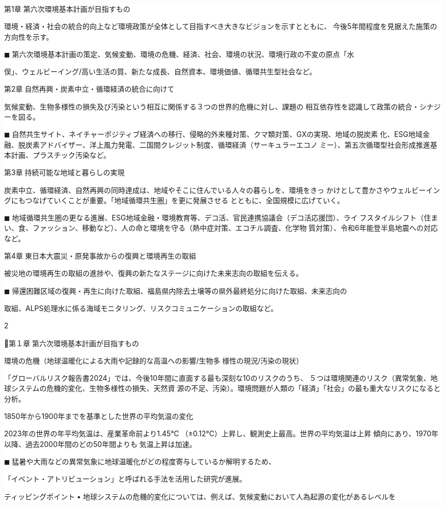 第1章 第六次環境基本計画が目指すもの 

環境・経済・社会の統合的向上など環境政策が全体として目指すべき大きなビジョンを示すとともに、
今後5年間程度を見据えた施策の方向性を示す。

◼ 第六次環境基本計画の策定、気候変動、環境の危機、経済、社会、環境の状況、環境行政の不変の原点「水

俣」、ウェルビーイング/高い生活の質、新たな成長、自然資本、環境価値、循環共生型社会など。

第2章 自然再興・炭素中立・循環経済の統合に向けて

気候変動、生物多様性の損失及び汚染という相互に関係する３つの世界的危機に対し、課題の
相互依存性を認識して政策の統合・シナジーを図る。

◼ 自然共生サイト、ネイチャーポジティブ経済への移行、侵略的外来種対策、クマ類対策、GXの実現、地域の脱炭素
化、ESG地域金融、脱炭素アドバイザー、洋上風力発電、二国間クレジット制度、循環経済（サーキュラーエコノ
ミー）、第五次循環型社会形成推進基本計画、プラスチック汚染など。

第3章 持続可能な地域と暮らしの実現

炭素中立、循環経済、自然再興の同時達成は、地域やそこに住んでいる人々の暮らしを、環境をきっ
かけとして豊かさやウェルビーイングにもつなげていくことが重要。「地域循環共生圏」を更に発展させる
とともに、全国規模に広げていく。

◼ 地域循環共生圏の更なる進展、ESG地域金融・環境教育等、デコ活、官民連携協議会（デコ活応援団）、ライ
フスタイルシフト（住まい、食、ファッション、移動など）、人の命と環境を守る（熱中症対策、エコチル調査、化学物
質対策）、令和6年能登半島地震への対応など。

第4章 東日本大震災・原発事故からの復興と環境再生の取組

被災地の環境再生の取組の進捗や、復興の新たなステージに向けた未来志向の取組を伝える。

◼ 帰還困難区域の復興・再生に向けた取組、福島県内除去土壌等の県外最終処分に向けた取組、未来志向の

取組、ALPS処理水に係る海域モニタリング、リスクコミュニケーションの取組など。

2

第１章 第六次環境基本計画が目指すもの

環境の危機（地球温暖化による大雨や記録的な高温への影響/生物多
様性の現況/汚染の現状）

「グローバルリスク報告書2024」では、今後10年間に直面する最も深刻な10のリスクのうち、
５つは環境関連のリスク（異常気象、地球システムの危機的変化、生物多様性の損失、天然資
源の不足、汚染）。環境問題が人類の「経済」「社会」の最も重大なリスクになると分析。

1850年から1900年までを基準とした世界の平均気温の変化

2023年の世界の年平均気温は、産業革命前より1.45℃
（±0.12℃）上昇し、観測史上最高。世界の平均気温は上昇
傾向にあり、1970年以降、過去2000年間のどの50年間よりも
気温上昇は加速。

◼ 猛暑や大雨などの異常気象に地球温暖化がどの程度寄与しているか解明するため、

「イベント・アトリビューション」と呼ばれる手法を活用した研究が進展。

ティッピングポイント
• 地球システムの危機的変化については、例えば、気候変動において人為起源の変化があるレベルを
